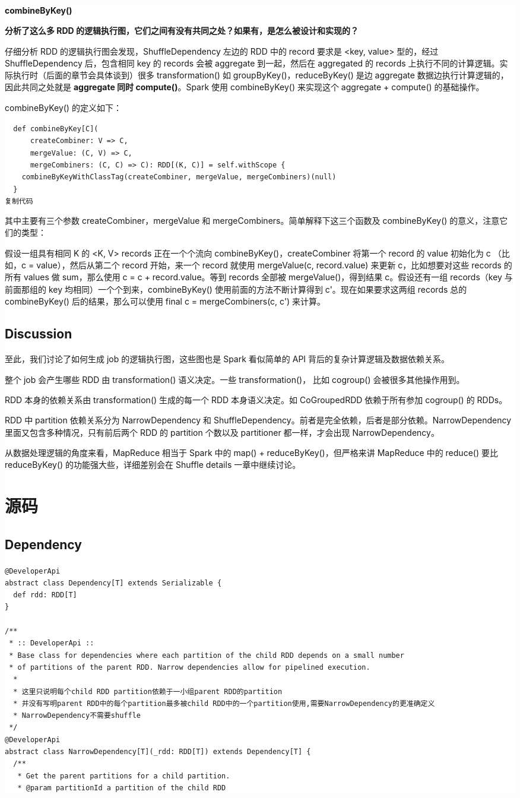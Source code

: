 **combineByKey()**

**分析了这么多 RDD 的逻辑执行图，它们之间有没有共同之处？如果有，是怎么被设计和实现的？**

仔细分析 RDD 的逻辑执行图会发现，ShuffleDependency 左边的 RDD 中的 record 要求是 <key, value> 型的，经过 ShuffleDependency 后，包含相同 key 的 records 会被 aggregate 到一起，然后在 aggregated 的 records 上执行不同的计算逻辑。实际执行时（后面的章节会具体谈到）很多 transformation() 如 groupByKey()，reduceByKey() 是边 aggregate 数据边执行计算逻辑的，因此共同之处就是 **aggregate 同时 compute()**。Spark 使用 combineByKey() 来实现这个 aggregate + compute() 的基础操作。

combineByKey() 的定义如下：

```
  def combineByKey[C](
      createCombiner: V => C,
      mergeValue: (C, V) => C,
      mergeCombiners: (C, C) => C): RDD[(K, C)] = self.withScope {
    combineByKeyWithClassTag(createCombiner, mergeValue, mergeCombiners)(null)
  }
复制代码
```

其中主要有三个参数 createCombiner，mergeValue 和 mergeCombiners。简单解释下这三个函数及 combineByKey() 的意义，注意它们的类型：

假设一组具有相同 K 的 <K, V> records 正在一个个流向 combineByKey()，createCombiner 将第一个 record 的 value 初始化为 c （比如，c = value），然后从第二个 record 开始，来一个 record 就使用 mergeValue(c, record.value) 来更新 c，比如想要对这些 records 的所有 values 做 sum，那么使用 c = c + record.value。等到 records 全部被 mergeValue()，得到结果 c。假设还有一组 records（key 与前面那组的 key 均相同）一个个到来，combineByKey() 使用前面的方法不断计算得到 c'。现在如果要求这两组 records 总的 combineByKey() 后的结果，那么可以使用 final c = mergeCombiners(c, c') 来计算。

## Discussion

至此，我们讨论了如何生成 job 的逻辑执行图，这些图也是 Spark 看似简单的 API 背后的复杂计算逻辑及数据依赖关系。

整个 job 会产生哪些 RDD 由 transformation() 语义决定。一些 transformation()， 比如 cogroup() 会被很多其他操作用到。

RDD 本身的依赖关系由 transformation() 生成的每一个 RDD 本身语义决定。如 CoGroupedRDD 依赖于所有参加 cogroup() 的 RDDs。

RDD 中 partition 依赖关系分为 NarrowDependency 和 ShuffleDependency。前者是完全依赖，后者是部分依赖。NarrowDependency 里面又包含多种情况，只有前后两个 RDD 的 partition 个数以及 partitioner 都一样，才会出现 NarrowDependency。

从数据处理逻辑的角度来看，MapReduce 相当于 Spark 中的 map() + reduceByKey()，但严格来讲 MapReduce 中的 reduce() 要比 reduceByKey() 的功能强大些，详细差别会在 Shuffle details 一章中继续讨论。

# 源码

## Dependency

```
@DeveloperApi
abstract class Dependency[T] extends Serializable {
  def rdd: RDD[T]
}

/**
 * :: DeveloperApi ::
 * Base class for dependencies where each partition of the child RDD depends on a small number
 * of partitions of the parent RDD. Narrow dependencies allow for pipelined execution.
  *
  * 这里只说明每个child RDD partition依赖于一小组parent RDD的partition
  * 并没有写明parent RDD中的每个partition最多被child RDD中的一个partition使用,需要NarrowDependency的更准确定义
  * NarrowDependency不需要shuffle
 */
@DeveloperApi
abstract class NarrowDependency[T](_rdd: RDD[T]) extends Dependency[T] {
  /**
   * Get the parent partitions for a child partition.
   * @param partitionId a partition of the child RDD
```